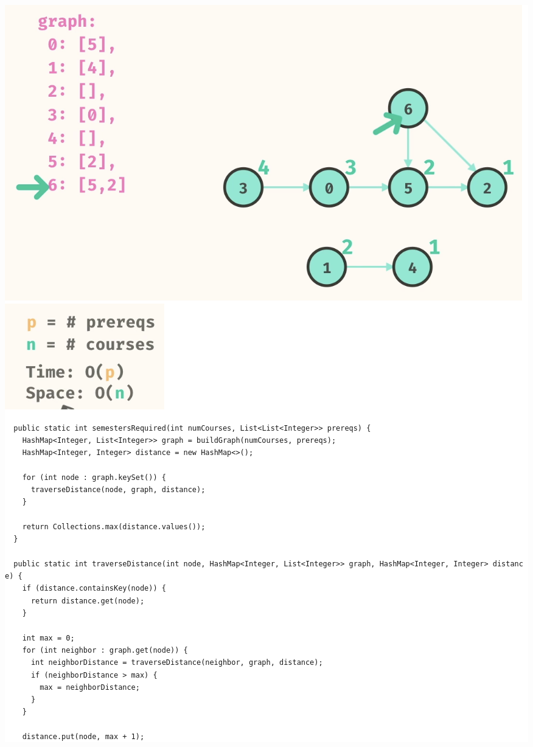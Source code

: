 ![alt text](images/image-51.png)
![alt text](images/image-52.png)

```
  public static int semestersRequired(int numCourses, List<List<Integer>> prereqs) {
    HashMap<Integer, List<Integer>> graph = buildGraph(numCourses, prereqs);
    HashMap<Integer, Integer> distance = new HashMap<>();
    
    for (int node : graph.keySet()) {
      traverseDistance(node, graph, distance);
    }
    
    return Collections.max(distance.values());
  }
  
  public static int traverseDistance(int node, HashMap<Integer, List<Integer>> graph, HashMap<Integer, Integer> distance) {
    if (distance.containsKey(node)) {
      return distance.get(node);
    }
    
    int max = 0;
    for (int neighbor : graph.get(node)) {
      int neighborDistance = traverseDistance(neighbor, graph, distance);
      if (neighborDistance > max) {
        max = neighborDistance;
      }
    }
    
    distance.put(node, max + 1);
```